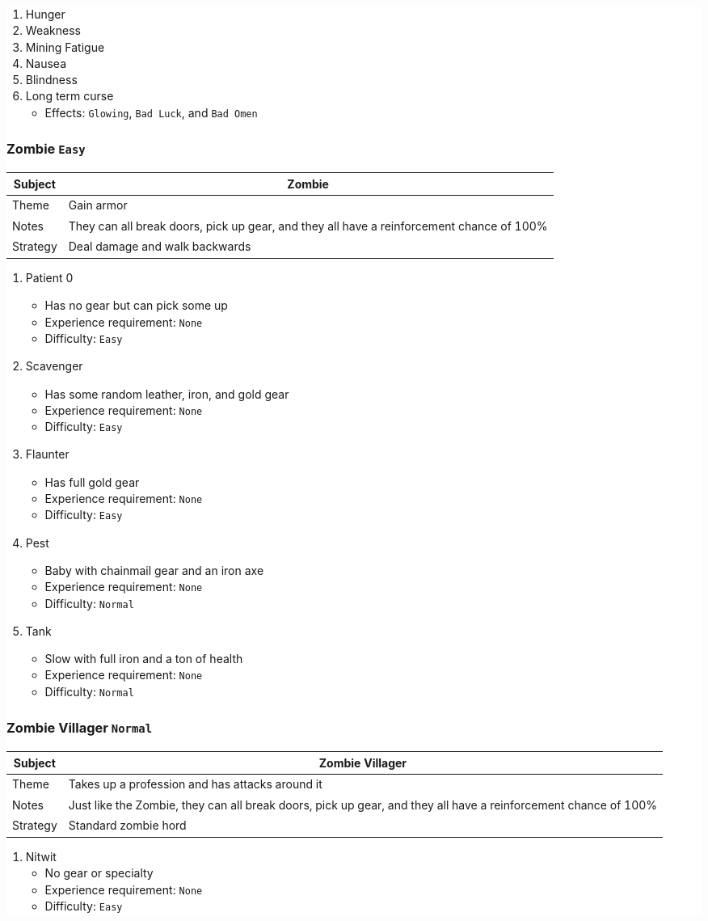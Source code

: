 1. Hunger
2. Weakness
3. Mining Fatigue
4. Nausea
5. Blindness
6. Long term curse
    - Effects: `Glowing`, `Bad Luck`, and `Bad Omen`

### Zombie `Easy`
| Subject  | Zombie |
| -------- | --- |
| Theme    | Gain armor |
| Notes    | They can all break doors, pick up gear, and they all have a reinforcement chance of 100% |
| Strategy | Deal damage and walk backwards |

1. Patient 0
    - Has no gear but can pick some up
    - Experience requirement: `None`
    - Difficulty: `Easy`

2. Scavenger
    - Has some random leather, iron, and gold gear
    - Experience requirement: `None`
    - Difficulty: `Easy`

3. Flaunter
    - Has full gold gear
    - Experience requirement: `None`
    - Difficulty: `Easy`

4. Pest
    - Baby with chainmail gear and an iron axe 
    - Experience requirement: `None`
    - Difficulty: `Normal`

5. Tank
    - Slow with full iron and a ton of health 
    - Experience requirement: `None`
    - Difficulty: `Normal`

### Zombie Villager `Normal`
| Subject  | Zombie Villager |
| -------- | --- |
| Theme    | Takes up a profession and has attacks around it |
| Notes    | Just like the Zombie, they can all break doors, pick up gear, and they all have a reinforcement chance of 100% |
| Strategy | Standard zombie hord |

1. Nitwit
    - No gear or specialty
    - Experience requirement: `None`
    - Difficulty: `Easy`
